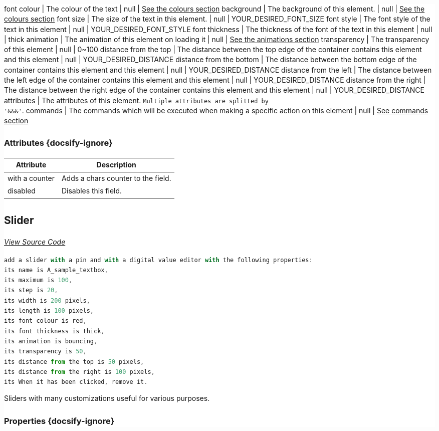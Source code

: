 font colour | The colour of the text | null | <a href="#colours">See the colours section</a>
background | The background of this element. | null | <a href="#colours">See the colours section</a>
font size | The size of the text in this element. | null | YOUR_DESIRED_FONT_SIZE
font style | The font style of the text in this element | null | YOUR_DESIRED_FONT_STYLE
font thickness | The thickness of the font of the text in this element | null | thick
animation | The animation of this element on loading it | null | <a href="#animations">See the animations section</a>
transparency | The transparency of this element | null | 0~100
distance from the top | The distance between the top edge of the container contains this element and this element | null | YOUR_DESIRED_DISTANCE
distance from the bottom | The distance between the bottom edge of the container contains this element and this element | null | YOUR_DESIRED_DISTANCE
distance from the left | The distance between the left edge of the container contains this element and this element | null | YOUR_DESIRED_DISTANCE
distance from the right | The distance between the right edge of the container contains this element and this element | null | YOUR_DESIRED_DISTANCE
attributes | The attributes of this element. <code>Multiple attributes are splitted by '&&&'</code>.
commands | The commands which will be executed when making a specific action on this element | null | <a href="#commands">See commands section</a>

### Attributes {docsify-ignore}

Attribute | Description
--------- | -----------
with a counter | Adds a chars counter to the field.
disabled | Disables this field.

## Slider

<em><a href="https://github.com/project-jste/framework/blob/master/src/JS/Components/slider.js">View Source Code</a></em><br>
```javascript
add a slider with a pin and with a digital value editor with the following properties:
its name is A_sample_textbox,
its maximum is 100,
its step is 20,
its width is 200 pixels,
its length is 100 pixels,
its font colour is red,
its font thickness is thick,
its animation is bouncing,
its transparency is 50,
its distance from the top is 50 pixels,
its distance from the right is 100 pixels,
its When it has been clicked, remove it.
```
Sliders with many customizations useful for various purposes.

### Properties {docsify-ignore}
